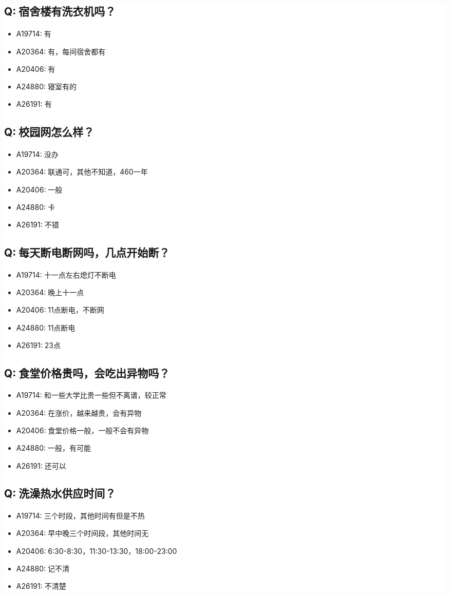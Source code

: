 ## Q: 宿舍楼有洗衣机吗？

- A19714: 有

- A20364: 有，每间宿舍都有

- A20406: 有

- A24880: 寝室有的

- A26191: 有

## Q: 校园网怎么样？

- A19714: 没办

- A20364: 联通可，其他不知道，460一年

- A20406: 一般

- A24880: 卡

- A26191: 不错

## Q: 每天断电断网吗，几点开始断？

- A19714: 十一点左右熄灯不断电

- A20364: 晚上十一点

- A20406: 11点断电，不断网

- A24880: 11点断电

- A26191: 23点

## Q: 食堂价格贵吗，会吃出异物吗？

- A19714: 和一些大学比贵一些但不离谱，较正常

- A20364: 在涨价，越来越贵，会有异物

- A20406: 食堂价格一般，一般不会有异物

- A24880: 一般，有可能

- A26191: 还可以

## Q: 洗澡热水供应时间？

- A19714: 三个时段，其他时间有但是不热

- A20364: 早中晚三个时间段，其他时间无

- A20406: 6:30-8:30，11:30-13:30，18:00-23:00

- A24880: 记不清

- A26191: 不清楚
